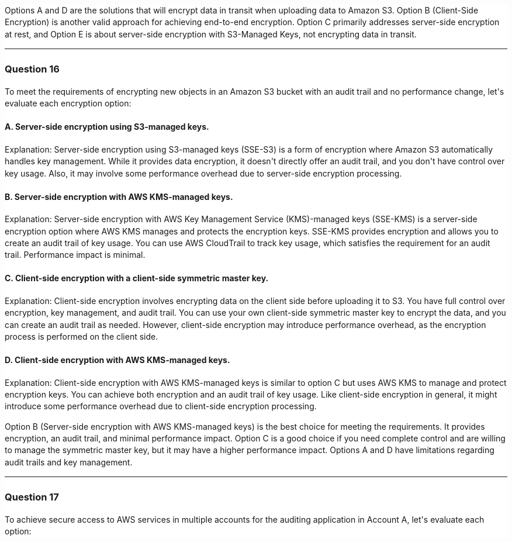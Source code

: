 Options A and D are the solutions that will encrypt data in transit when uploading data to Amazon S3. Option B (Client-Side Encryption) is another valid approach for achieving end-to-end encryption. Option C primarily addresses server-side encryption at rest, and Option E is about server-side encryption with S3-Managed Keys, not encrypting data in transit.

---

### Question 16

To meet the requirements of encrypting new objects in an Amazon S3 bucket with an audit trail and no performance change, let's evaluate each encryption option:

#### A. Server-side encryption using S3-managed keys.

Explanation: Server-side encryption using S3-managed keys (SSE-S3) is a form of encryption where Amazon S3 automatically handles key management. While it provides data encryption, it doesn't directly offer an audit trail, and you don't have control over key usage. Also, it may involve some performance overhead due to server-side encryption processing.

#### B. Server-side encryption with AWS KMS-managed keys.

Explanation: Server-side encryption with AWS Key Management Service (KMS)-managed keys (SSE-KMS) is a server-side encryption option where AWS KMS manages and protects the encryption keys. SSE-KMS provides encryption and allows you to create an audit trail of key usage. You can use AWS CloudTrail to track key usage, which satisfies the requirement for an audit trail. Performance impact is minimal.

#### C. Client-side encryption with a client-side symmetric master key.

Explanation: Client-side encryption involves encrypting data on the client side before uploading it to S3. You have full control over encryption, key management, and audit trail. You can use your own client-side symmetric master key to encrypt the data, and you can create an audit trail as needed. However, client-side encryption may introduce performance overhead, as the encryption process is performed on the client side.

#### D. Client-side encryption with AWS KMS-managed keys.

Explanation: Client-side encryption with AWS KMS-managed keys is similar to option C but uses AWS KMS to manage and protect encryption keys. You can achieve both encryption and an audit trail of key usage. Like client-side encryption in general, it might introduce some performance overhead due to client-side encryption processing.

Option B (Server-side encryption with AWS KMS-managed keys) is the best choice for meeting the requirements. It provides encryption, an audit trail, and minimal performance impact. Option C is a good choice if you need complete control and are willing to manage the symmetric master key, but it may have a higher performance impact. Options A and D have limitations regarding audit trails and key management.

---

### Question 17

To achieve secure access to AWS services in multiple accounts for the auditing application in Account A, let's evaluate each option:

